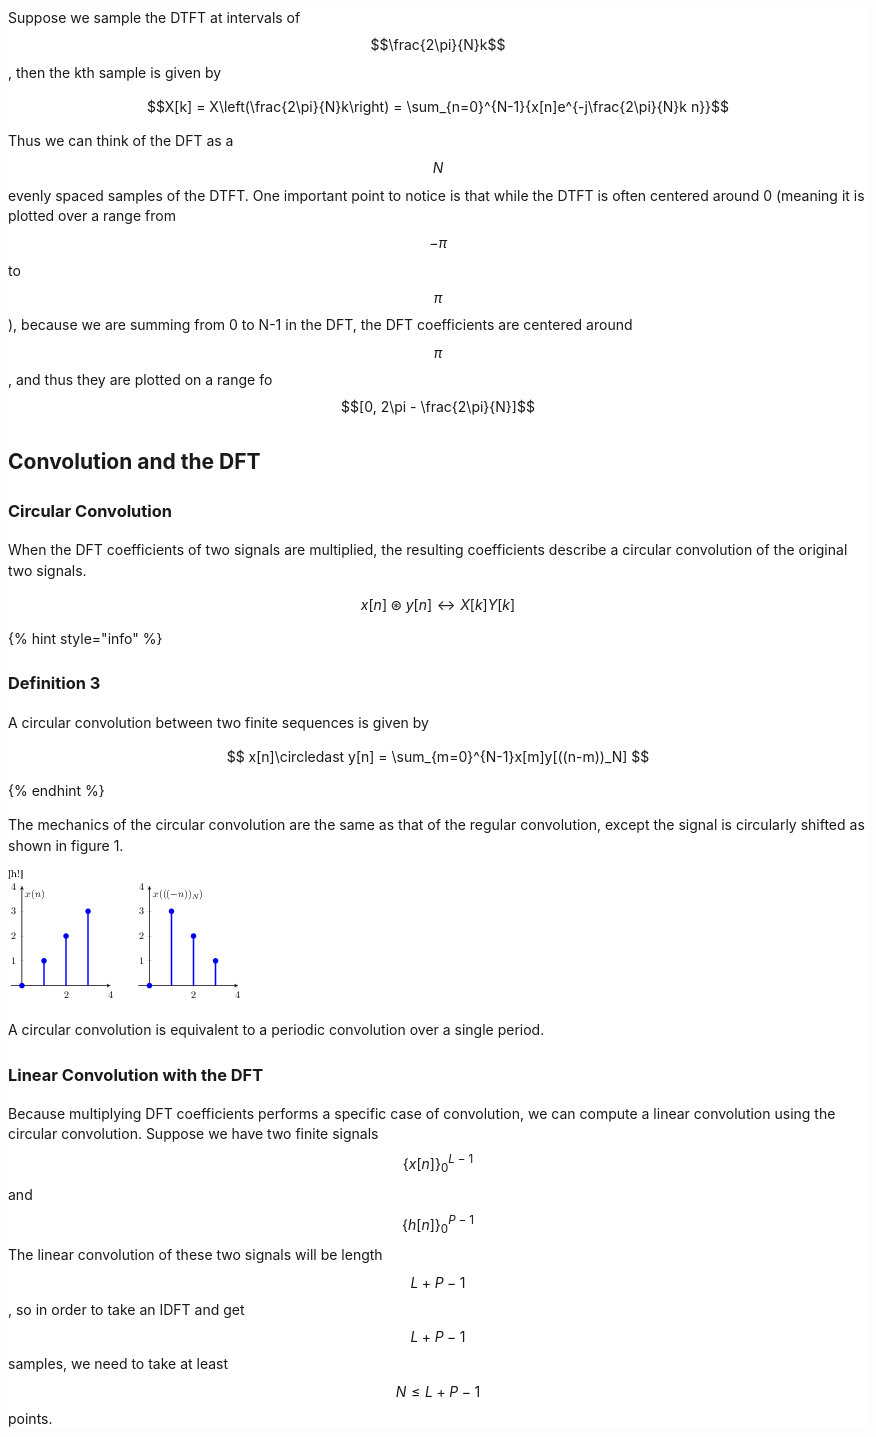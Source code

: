 Suppose we sample the DTFT at intervals of $$\frac{2\pi}{N}k$$, then the
kth sample is given by

$$X[k] = X\left(\frac{2\pi}{N}k\right) = \sum_{n=0}^{N-1}{x[n]e^{-j\frac{2\pi}{N}k n}}$$

Thus we can think of the DFT as a $$N$$ evenly spaced samples of the
DTFT. One important point to notice is that while the DTFT is often
centered around 0 (meaning it is plotted over a range from $$-\pi$$ to
$$\pi$$), because we are summing from 0 to N-1 in the DFT, the DFT
coefficients are centered around $$\pi$$, and thus they are plotted on a
range fo $$[0, 2\pi - \frac{2\pi}{N}]$$

## Convolution and the DFT

### Circular Convolution

When the DFT coefficients of two signals are multiplied, the resulting
coefficients describe a circular convolution of the original two
signals.

$$x[n]\circledast y[n] \leftrightarrow X[k]Y[k]$$

{% hint style=\"info\" %}

### Definition 3

  A circular convolution between two finite sequences is given by
  

$$     x[n]\circledast y[n] = \sum_{m=0}^{N-1}x[m]y[((n-m))_N]   $$

{% endhint %}

The mechanics of the circular convolution are the same as that of the
regular convolution, except the signal is circularly shifted as shown in
figure 1.

![Figure 1: A circular shift](../.gitbook/assets/9958230b39dc5b74e8751ce625330810013b6842.png)

A circular convolution is equivalent to a periodic convolution over a
single period.

### Linear Convolution with the DFT

Because multiplying DFT coefficients performs a specific case of
convolution, we can compute a linear convolution using the circular
convolution. Suppose we have two finite signals $$\{x[n]\}_0^{L-1}$$ and
$$\{h[n]\}_0^{P-1}$$ The linear convolution of these two signals will be
length $$L+P-1$$, so in order to take an IDFT and get $$L+P-1$$ samples,
we need to take at least $$N\le L+P-1$$ points.
